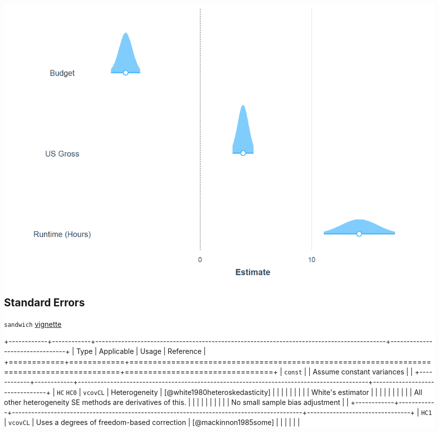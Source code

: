 <img src="40-report_files/figure-html/unnamed-chunk-10-2.png" width="90%" style="display: block; margin: auto;" />

## Standard Errors

`sandwich` [vignette](cran.r-project.org/web/packages/sandwich/vignettes/sandwich-CL.pdf)

+------------+------------+------------------------------------------------------------------------------------------+--------------------------------+
| Type       | Applicable | Usage                                                                                    | Reference                      |
+============+============+==========================================================================================+================================+
| `const`    |            | Assume constant variances                                                                |                                |
+------------+------------+------------------------------------------------------------------------------------------+--------------------------------+
| `HC` `HC0` | `vcovCL`   | Heterogeneity                                                                            | [@white1980heteroskedasticity] |
|            |            |                                                                                          |                                |
|            |            | White's estimator                                                                        |                                |
|            |            |                                                                                          |                                |
|            |            | All other heterogeneity SE methods are derivatives of this.                              |                                |
|            |            |                                                                                          |                                |
|            |            | No small sample bias adjustment                                                          |                                |
+------------+------------+------------------------------------------------------------------------------------------+--------------------------------+
| `HC1`      | `vcovCL`   | Uses a degrees of freedom-based correction                                               | [@mackinnon1985some]           |
|            |            |                                                                                          |                                |